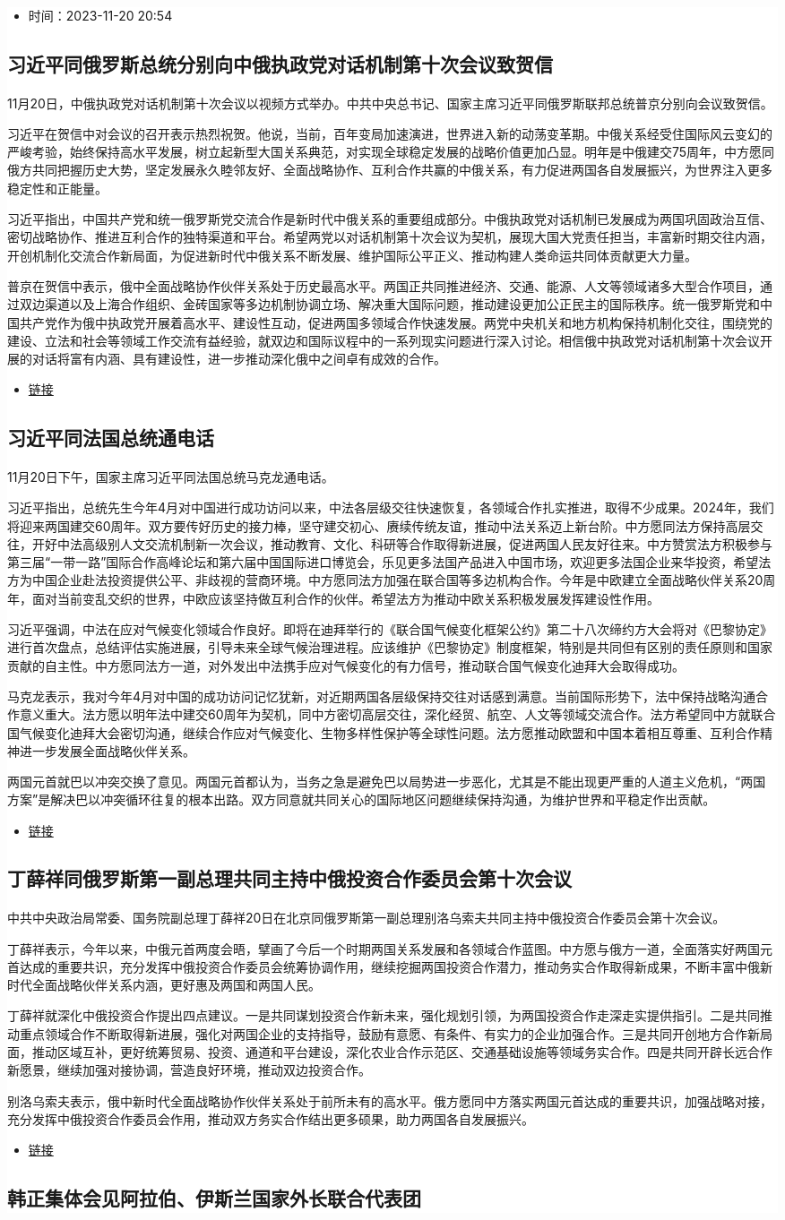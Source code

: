 - 时间：2023-11-20 20:54

## 习近平同俄罗斯总统分别向中俄执政党对话机制第十次会议致贺信

11月20日，中俄执政党对话机制第十次会议以视频方式举办。中共中央总书记、国家主席习近平同俄罗斯联邦总统普京分别向会议致贺信。

习近平在贺信中对会议的召开表示热烈祝贺。他说，当前，百年变局加速演进，世界进入新的动荡变革期。中俄关系经受住国际风云变幻的严峻考验，始终保持高水平发展，树立起新型大国关系典范，对实现全球稳定发展的战略价值更加凸显。明年是中俄建交75周年，中方愿同俄方共同把握历史大势，坚定发展永久睦邻友好、全面战略协作、互利合作共赢的中俄关系，有力促进两国各自发展振兴，为世界注入更多稳定性和正能量。

习近平指出，中国共产党和统一俄罗斯党交流合作是新时代中俄关系的重要组成部分。中俄执政党对话机制已发展成为两国巩固政治互信、密切战略协作、推进互利合作的独特渠道和平台。希望两党以对话机制第十次会议为契机，展现大国大党责任担当，丰富新时期交往内涵，开创机制化交流合作新局面，为促进新时代中俄关系不断发展、维护国际公平正义、推动构建人类命运共同体贡献更大力量。

普京在贺信中表示，俄中全面战略协作伙伴关系处于历史最高水平。两国正共同推进经济、交通、能源、人文等领域诸多大型合作项目，通过双边渠道以及上海合作组织、金砖国家等多边机制协调立场、解决重大国际问题，推动建设更加公正民主的国际秩序。统一俄罗斯党和中国共产党作为俄中执政党开展着高水平、建设性互动，促进两国多领域合作快速发展。两党中央机关和地方机构保持机制化交往，围绕党的建设、立法和社会等领域工作交流有益经验，就双边和国际议程中的一系列现实问题进行深入讨论。相信俄中执政党对话机制第十次会议开展的对话将富有内涵、具有建设性，进一步推动深化俄中之间卓有成效的合作。

- [链接](https://tv.cctv.com/2023/11/20/VIDETMAYe7JTUU2HMJ0UjjDW231120.shtml)

## 习近平同法国总统通电话

11月20日下午，国家主席习近平同法国总统马克龙通电话。

习近平指出，总统先生今年4月对中国进行成功访问以来，中法各层级交往快速恢复，各领域合作扎实推进，取得不少成果。2024年，我们将迎来两国建交60周年。双方要传好历史的接力棒，坚守建交初心、赓续传统友谊，推动中法关系迈上新台阶。中方愿同法方保持高层交往，开好中法高级别人文交流机制新一次会议，推动教育、文化、科研等合作取得新进展，促进两国人民友好往来。中方赞赏法方积极参与第三届“一带一路”国际合作高峰论坛和第六届中国国际进口博览会，乐见更多法国产品进入中国市场，欢迎更多法国企业来华投资，希望法方为中国企业赴法投资提供公平、非歧视的营商环境。中方愿同法方加强在联合国等多边机构合作。今年是中欧建立全面战略伙伴关系20周年，面对当前变乱交织的世界，中欧应该坚持做互利合作的伙伴。希望法方为推动中欧关系积极发展发挥建设性作用。

习近平强调，中法在应对气候变化领域合作良好。即将在迪拜举行的《联合国气候变化框架公约》第二十八次缔约方大会将对《巴黎协定》进行首次盘点，总结评估实施进展，引导未来全球气候治理进程。应该维护《巴黎协定》制度框架，特别是共同但有区别的责任原则和国家贡献的自主性。中方愿同法方一道，对外发出中法携手应对气候变化的有力信号，推动联合国气候变化迪拜大会取得成功。

马克龙表示，我对今年4月对中国的成功访问记忆犹新，对近期两国各层级保持交往对话感到满意。当前国际形势下，法中保持战略沟通合作意义重大。法方愿以明年法中建交60周年为契机，同中方密切高层交往，深化经贸、航空、人文等领域交流合作。法方希望同中方就联合国气候变化迪拜大会密切沟通，继续合作应对气候变化、生物多样性保护等全球性问题。法方愿推动欧盟和中国本着相互尊重、互利合作精神进一步发展全面战略伙伴关系。

两国元首就巴以冲突交换了意见。两国元首都认为，当务之急是避免巴以局势进一步恶化，尤其是不能出现更严重的人道主义危机，“两国方案”是解决巴以冲突循环往复的根本出路。双方同意就共同关心的国际地区问题继续保持沟通，为维护世界和平稳定作出贡献。

- [链接](https://tv.cctv.com/2023/11/20/VIDE5en8KydYdYYKk8DtL36z231120.shtml)

## 丁薛祥同俄罗斯第一副总理共同主持中俄投资合作委员会第十次会议

中共中央政治局常委、国务院副总理丁薛祥20日在北京同俄罗斯第一副总理别洛乌索夫共同主持中俄投资合作委员会第十次会议。

丁薛祥表示，今年以来，中俄元首两度会晤，擘画了今后一个时期两国关系发展和各领域合作蓝图。中方愿与俄方一道，全面落实好两国元首达成的重要共识，充分发挥中俄投资合作委员会统筹协调作用，继续挖掘两国投资合作潜力，推动务实合作取得新成果，不断丰富中俄新时代全面战略伙伴关系内涵，更好惠及两国和两国人民。

丁薛祥就深化中俄投资合作提出四点建议。一是共同谋划投资合作新未来，强化规划引领，为两国投资合作走深走实提供指引。二是共同推动重点领域合作不断取得新进展，强化对两国企业的支持指导，鼓励有意愿、有条件、有实力的企业加强合作。三是共同开创地方合作新局面，推动区域互补，更好统筹贸易、投资、通道和平台建设，深化农业合作示范区、交通基础设施等领域务实合作。四是共同开辟长远合作新愿景，继续加强对接协调，营造良好环境，推动双边投资合作。

别洛乌索夫表示，俄中新时代全面战略协作伙伴关系处于前所未有的高水平。俄方愿同中方落实两国元首达成的重要共识，加强战略对接，充分发挥中俄投资合作委员会作用，推动双方务实合作结出更多硕果，助力两国各自发展振兴。

- [链接](https://tv.cctv.com/2023/11/20/VIDEj26T1o1DgaHEM187Bs6P231120.shtml)

## 韩正集体会见阿拉伯、伊斯兰国家外长联合代表团
